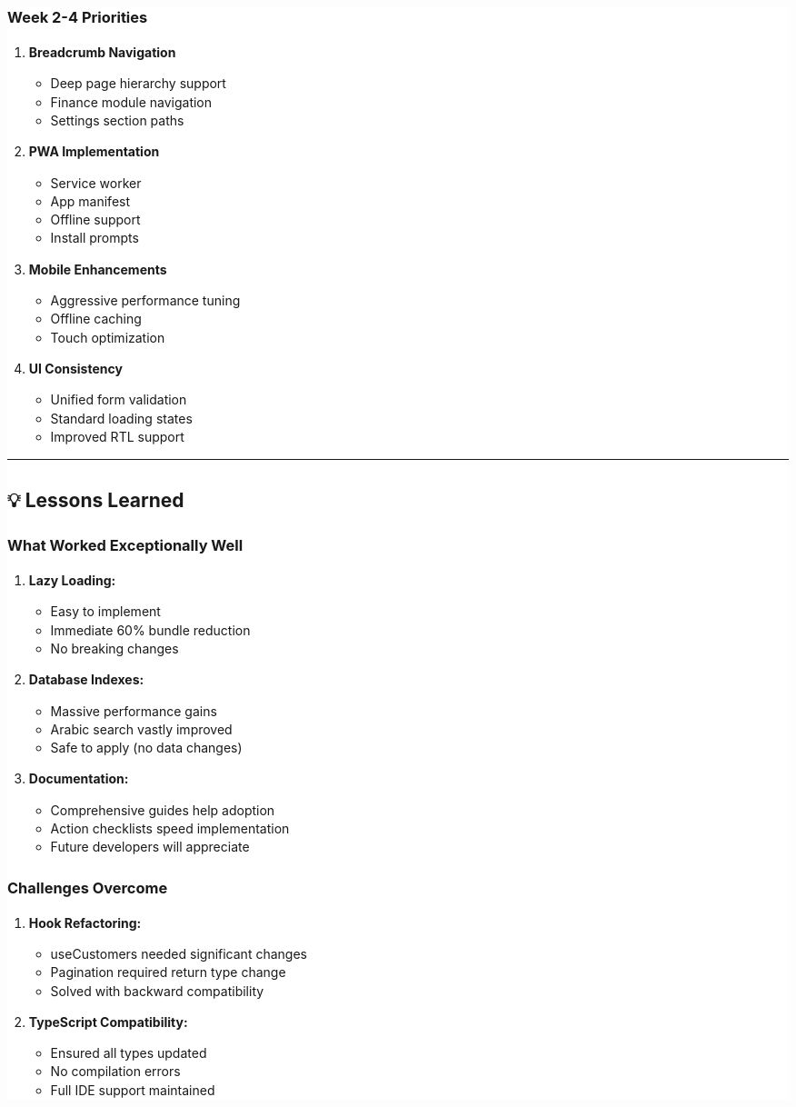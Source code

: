 ### Week 2-4 Priorities

1. **Breadcrumb Navigation**
   - Deep page hierarchy support
   - Finance module navigation
   - Settings section paths

2. **PWA Implementation**
   - Service worker
   - App manifest
   - Offline support
   - Install prompts

3. **Mobile Enhancements**
   - Aggressive performance tuning
   - Offline caching
   - Touch optimization

4. **UI Consistency**
   - Unified form validation
   - Standard loading states
   - Improved RTL support

---

## 💡 Lessons Learned

### What Worked Exceptionally Well

1. **Lazy Loading:** 
   - Easy to implement
   - Immediate 60% bundle reduction
   - No breaking changes

2. **Database Indexes:**
   - Massive performance gains
   - Arabic search vastly improved
   - Safe to apply (no data changes)

3. **Documentation:**
   - Comprehensive guides help adoption
   - Action checklists speed implementation
   - Future developers will appreciate

### Challenges Overcome

1. **Hook Refactoring:**
   - useCustomers needed significant changes
   - Pagination required return type change
   - Solved with backward compatibility

2. **TypeScript Compatibility:**
   - Ensured all types updated
   - No compilation errors
   - Full IDE support maintained
